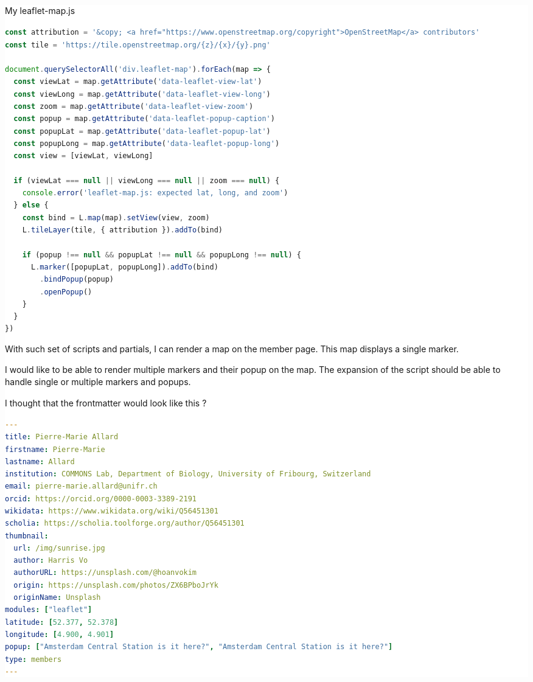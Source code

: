

My leaflet-map.js 

```javascript
const attribution = '&copy; <a href="https://www.openstreetmap.org/copyright">OpenStreetMap</a> contributors'
const tile = 'https://tile.openstreetmap.org/{z}/{x}/{y}.png'

document.querySelectorAll('div.leaflet-map').forEach(map => {
  const viewLat = map.getAttribute('data-leaflet-view-lat')
  const viewLong = map.getAttribute('data-leaflet-view-long')
  const zoom = map.getAttribute('data-leaflet-view-zoom')
  const popup = map.getAttribute('data-leaflet-popup-caption')
  const popupLat = map.getAttribute('data-leaflet-popup-lat')
  const popupLong = map.getAttribute('data-leaflet-popup-long')
  const view = [viewLat, viewLong]

  if (viewLat === null || viewLong === null || zoom === null) {
    console.error('leaflet-map.js: expected lat, long, and zoom')
  } else {
    const bind = L.map(map).setView(view, zoom)
    L.tileLayer(tile, { attribution }).addTo(bind)

    if (popup !== null && popupLat !== null && popupLong !== null) {
      L.marker([popupLat, popupLong]).addTo(bind)
        .bindPopup(popup)
        .openPopup()
    }
  }
})
```
With such set of scripts and partials, I can render a map on the member page.
This map displays a single marker.

I would like to be able to render multiple markers and their popup on the map.
The expansion of the script should be able to handle single or multiple markers and popups.

I thought that the frontmatter would look like this ?

```yaml
---
title: Pierre-Marie Allard
firstname: Pierre-Marie
lastname: Allard
institution: COMMONS Lab, Department of Biology, University of Fribourg, Switzerland
email: pierre-marie.allard@unifr.ch
orcid: https://orcid.org/0000-0003-3389-2191
wikidata: https://www.wikidata.org/wiki/Q56451301
scholia: https://scholia.toolforge.org/author/Q56451301
thumbnail:
  url: /img/sunrise.jpg
  author: Harris Vo
  authorURL: https://unsplash.com/@hoanvokim
  origin: https://unsplash.com/photos/ZX6BPboJrYk
  originName: Unsplash
modules: ["leaflet"]
latitude: [52.377, 52.378]
longitude: [4.900, 4.901]
popup: ["Amsterdam Central Station is it here?", "Amsterdam Central Station is it here?"]
type: members
---
```
